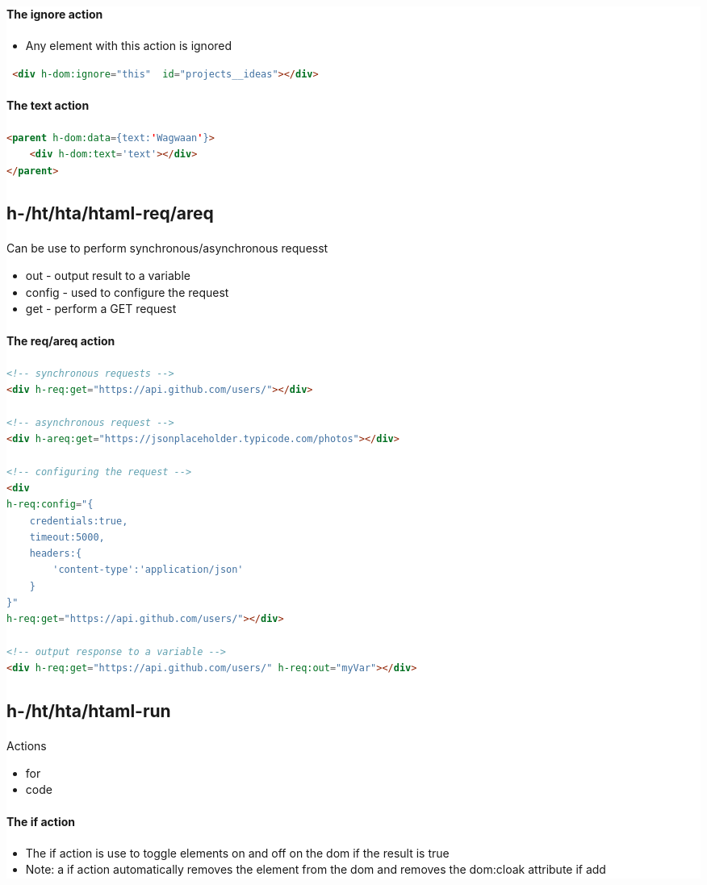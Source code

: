 #### The ignore action

 * Any element with this action is ignored

```html
 <div h-dom:ignore="this"  id="projects__ideas"></div>
```

#### The text action
```html
<parent h-dom:data={text:'Wagwaan'}>
    <div h-dom:text='text'></div>
</parent>
```

## h-/ht/hta/htaml-req/areq
Can be use to perform synchronous/asynchronous requesst

* out - output result to a variable
* config - used to configure the request
* get - perform a GET request

#### The req/areq action
```html
<!-- synchronous requests -->
<div h-req:get="https://api.github.com/users/"></div>

<!-- asynchronous request -->
<div h-areq:get="https://jsonplaceholder.typicode.com/photos"></div>

<!-- configuring the request -->
<div
h-req:config="{
    credentials:true,
    timeout:5000,
    headers:{
        'content-type':'application/json'
    }
}"
h-req:get="https://api.github.com/users/"></div>

<!-- output response to a variable -->
<div h-req:get="https://api.github.com/users/" h-req:out="myVar"></div>
```
## h-/ht/hta/htaml-run
  Actions
  * for
  * code


#### The if action

 * The if action is use to toggle elements on and off on the dom if the result is true
 * Note: a if action automatically removes the element from the dom and removes the dom:cloak attribute if add
